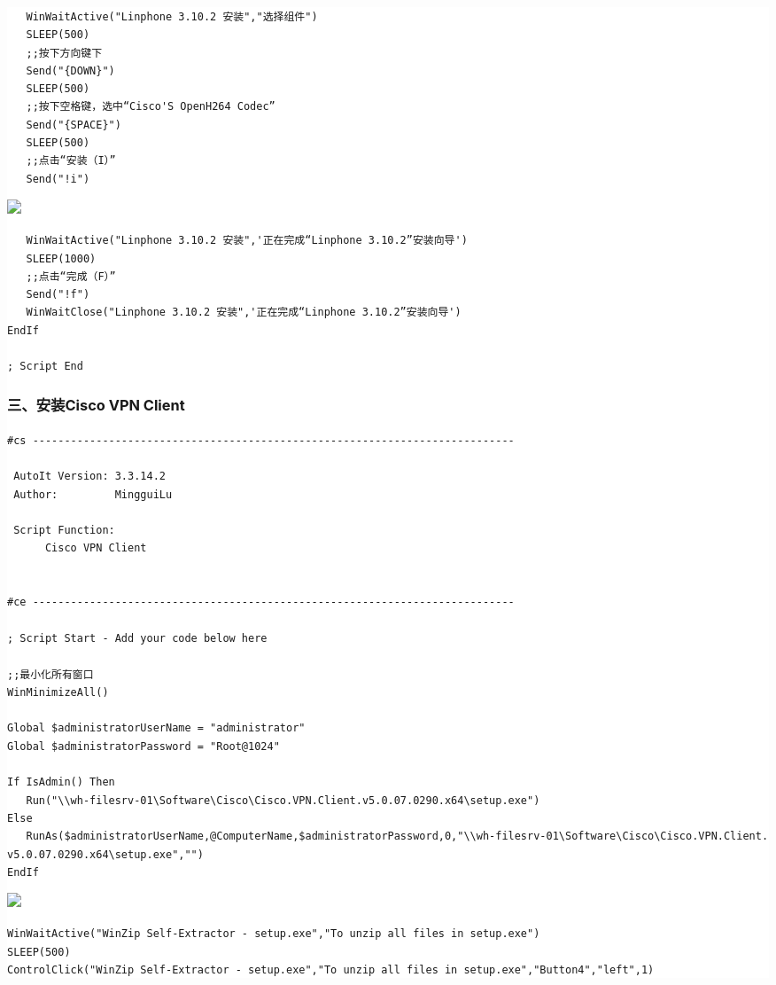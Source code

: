        WinWaitActive("Linphone 3.10.2 安装","选择组件")
       SLEEP(500)
       ;;按下方向键下
       Send("{DOWN}")
       SLEEP(500)
       ;;按下空格键，选中“Cisco'S OpenH264 Codec”
       Send("{SPACE}")
       SLEEP(500)
       ;;点击“安装（I）”
       Send("!i")
       
![](/media/170425_01_02_07.jpg)
       
       WinWaitActive("Linphone 3.10.2 安装",'正在完成“Linphone 3.10.2”安装向导')
       SLEEP(1000)
       ;;点击“完成（F）”
       Send("!f")
       WinWaitClose("Linphone 3.10.2 安装",'正在完成“Linphone 3.10.2”安装向导')
    EndIf
    
    ; Script End

### 三、安装Cisco VPN Client

    #cs ----------------------------------------------------------------------------
    
     AutoIt Version: 3.3.14.2
     Author:         MingguiLu
    
     Script Function:
    	  Cisco VPN Client
    
    
    #ce ----------------------------------------------------------------------------
    
    ; Script Start - Add your code below here
    
    ;;最小化所有窗口
    WinMinimizeAll()
    
    Global $administratorUserName = "administrator"
    Global $administratorPassword = "Root@1024"
    
    If IsAdmin() Then
       Run("\\wh-filesrv-01\Software\Cisco\Cisco.VPN.Client.v5.0.07.0290.x64\setup.exe")
    Else
       RunAs($administratorUserName,@ComputerName,$administratorPassword,0,"\\wh-filesrv-01\Software\Cisco\Cisco.VPN.Client.v5.0.07.0290.x64\setup.exe","")
    EndIf
    
![](/media/170425_01_03_01.jpg)
    
    WinWaitActive("WinZip Self-Extractor - setup.exe","To unzip all files in setup.exe")
    SLEEP(500)
    ControlClick("WinZip Self-Extractor - setup.exe","To unzip all files in setup.exe","Button4","left",1)
    